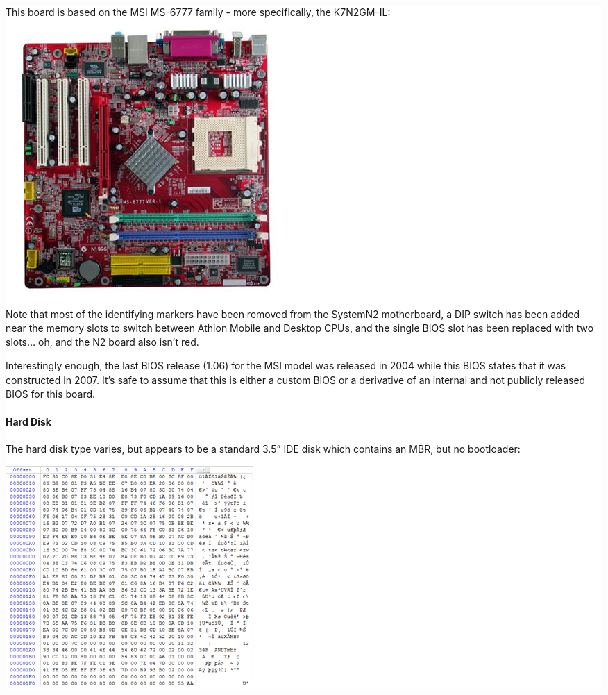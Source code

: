 This board is based on the MSI MS-6777 family - more specifically, the K7N2GM-IL:
![](assets/20160804/images/04.png)
<br />
Note that most of the identifying markers have been removed from the SystemN2 motherboard, a DIP switch has been added near the memory slots to switch between Athlon Mobile and Desktop CPUs, and the single BIOS slot has been replaced with two slots… oh, and the N2 board also isn’t red.

Interestingly enough, the last BIOS release (1.06) for the MSI model was released in 2004 while this BIOS states that it was constructed in 2007. It’s safe to assume that this is either a custom BIOS or a derivative of an internal and not publicly released BIOS for this board.

#### Hard Disk
The hard disk type varies, but appears to be a standard 3.5” IDE disk which contains an MBR, but no bootloader:

![](assets/20160804/images/05.png)
